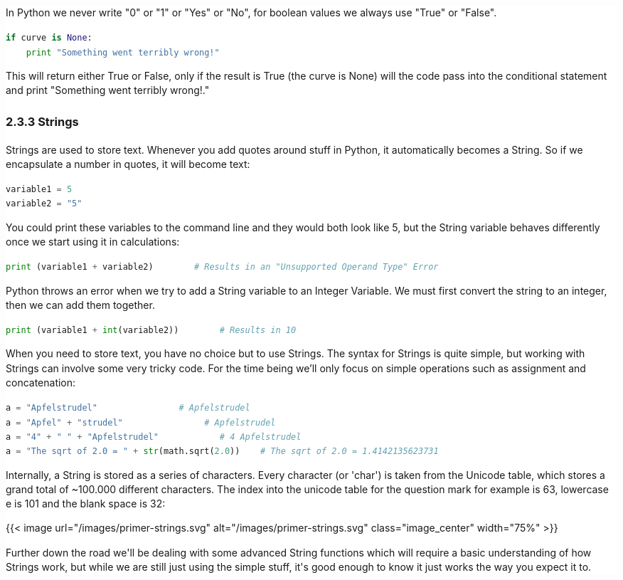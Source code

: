 In Python we never write "0" or "1" or "Yes" or "No", for boolean values we always use "True" or "False".

```python
if curve is None:
    print "Something went terribly wrong!"
```

This will return either True or False, only if the result is True (the curve is None) will the code pass into the conditional statement and print "Something went terribly wrong!."

### 2.3.3 Strings

Strings are used to store text. Whenever you add quotes around stuff in Python, it automatically becomes a String. So if we encapsulate a number in quotes, it will become text:

```python
variable1 = 5
variable2 = "5"
```

You could print these variables to the command line and they would both look like 5, but the String variable behaves differently once we start using it in calculations:

```python
print (variable1 + variable2)        # Results in an "Unsupported Operand Type" Error
```

Python throws an error when we try to add a String variable to an Integer Variable.  We must first convert the string to an integer, then we can add them together.

```python
print (variable1 + int(variable2))        # Results in 10
```

When you need to store text, you have no choice but to use Strings. The syntax for Strings is quite simple, but working with Strings can involve some very tricky code. For the time being we’ll only focus on simple operations such as assignment and concatenation:

```python
a = "Apfelstrudel"                # Apfelstrudel
a = "Apfel" + "strudel"                # Apfelstrudel
a = "4" + " " + "Apfelstrudel"            # 4 Apfelstrudel
a = "The sqrt of 2.0 = " + str(math.sqrt(2.0))    # The sqrt of 2.0 = 1.4142135623731
```

Internally, a String is stored as a series of characters. Every character (or 'char') is taken from the Unicode table, which stores a grand total of ~100.000 different characters. The index into the unicode table for the question mark for example is 63, lowercase e is 101 and the blank space is 32:

{{< image url="/images/primer-strings.svg" alt="/images/primer-strings.svg" class="image_center" width="75%" >}}



Further down the road we'll be dealing with some advanced String functions which will require a basic
understanding of how Strings work, but while we are still just using the simple stuff, it's good enough to know it just works the way you expect it to.
